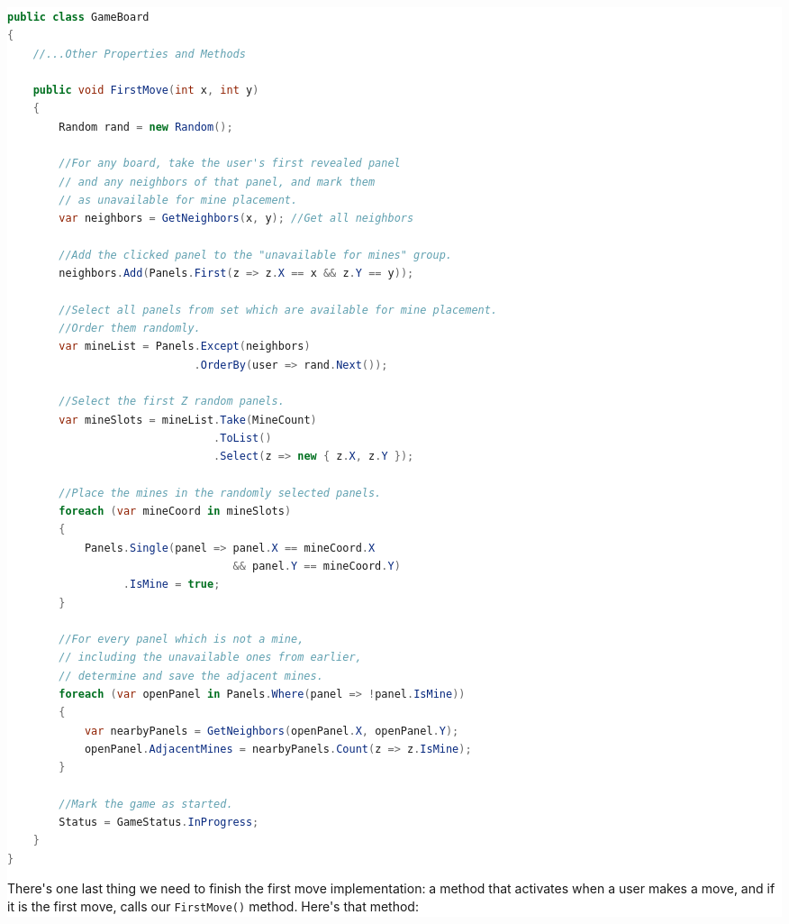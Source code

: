 ```csharp
public class GameBoard
{
    //...Other Properties and Methods
    
    public void FirstMove(int x, int y)
    {
        Random rand = new Random();

        //For any board, take the user's first revealed panel 
        // and any neighbors of that panel, and mark them 
        // as unavailable for mine placement.
        var neighbors = GetNeighbors(x, y); //Get all neighbors
        
        //Add the clicked panel to the "unavailable for mines" group.
        neighbors.Add(Panels.First(z => z.X == x && z.Y == y));

        //Select all panels from set which are available for mine placement.
        //Order them randomly.
        var mineList = Panels.Except(neighbors)
                             .OrderBy(user => rand.Next());
                             
        //Select the first Z random panels.
        var mineSlots = mineList.Take(MineCount)
                                .ToList()
                                .Select(z => new { z.X, z.Y });

        //Place the mines in the randomly selected panels.
        foreach (var mineCoord in mineSlots)
        {
            Panels.Single(panel => panel.X == mineCoord.X 
                                   && panel.Y == mineCoord.Y)
                  .IsMine = true;
        }

        //For every panel which is not a mine, 
        // including the unavailable ones from earlier,
        // determine and save the adjacent mines.
        foreach (var openPanel in Panels.Where(panel => !panel.IsMine))
        {
            var nearbyPanels = GetNeighbors(openPanel.X, openPanel.Y);
            openPanel.AdjacentMines = nearbyPanels.Count(z => z.IsMine);
        }

        //Mark the game as started.
        Status = GameStatus.InProgress;
    }
}
```

There's one last thing we need to finish the first move implementation: a method that activates when a user makes a move, and if it is the first move, calls our `FirstMove()` method. Here's that method:
